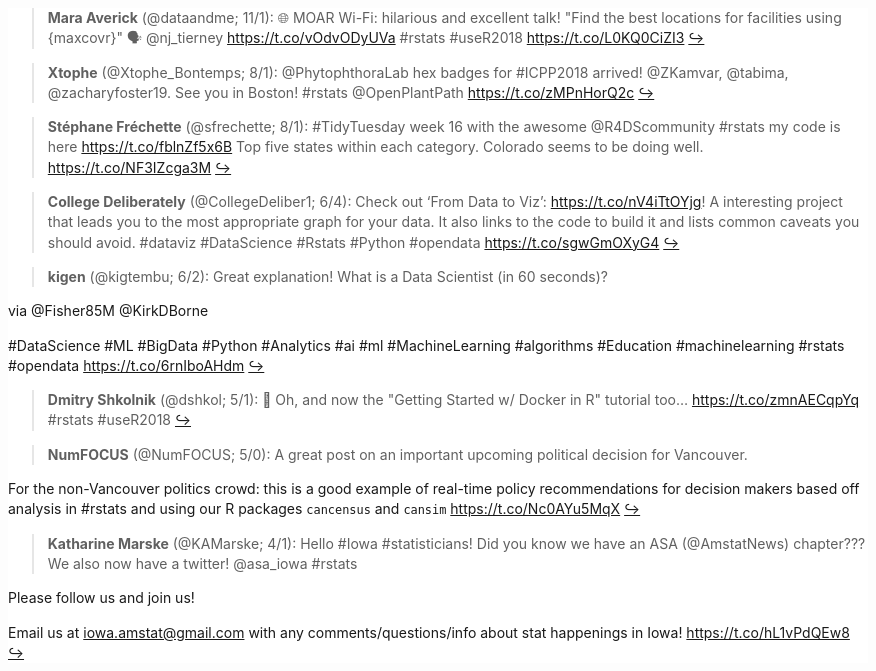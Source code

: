 

> **Mara Averick** (@dataandme; 11/1): 🌐 MOAR Wi-Fi: hilarious and excellent talk!
"Find the best locations for facilities using {maxcovr}" 🗣 @nj_tierney 
https://t.co/vOdvODyUVa #rstats #useR2018 https://t.co/L0KQ0CiZI3  [&#8618;](https://twitter.com/dataandme/status/1019292163732135936)




> **Xtophe** (@Xtophe_Bontemps; 8/1): @PhytophthoraLab hex badges for #ICPP2018 arrived! @ZKamvar, @tabima, @zacharyfoster19. See you in Boston! #rstats @OpenPlantPath https://t.co/zMPnHorQ2c  [&#8618;](https://twitter.com/dataandme/status/1019270231871537152)




> **Stéphane Fréchette** (@sfrechette; 8/1): #TidyTuesday  week 16 with the awesome @R4DScommunity #rstats  my code is here https://t.co/fblnZf5x6B
Top five states within each category. Colorado seems to be doing well. https://t.co/NF3IZcga3M  [&#8618;](https://twitter.com/dataandme/status/1019256992379088896)




> **College Deliberately** (@CollegeDeliber1; 6/4): Check out ‘From Data to Viz’: https://t.co/nV4iTtOYjg! A interesting project that leads you to the most appropriate graph for your data. It also links to the code to build it and lists common caveats you should avoid. #dataviz #DataScience #Rstats #Python #opendata https://t.co/sgwGmOXyG4  [&#8618;](https://twitter.com/dataandme/status/1019292815497445376)




> **kigen** (@kigtembu; 6/2): Great explanation!
What is a Data Scientist (in 60 seconds)? 
>
via @Fisher85M  @KirkDBorne 
>
#DataScience #ML #BigData #Python #Analytics #ai #ml #MachineLearning #algorithms #Education #machinelearning #rstats #opendata  https://t.co/6rnIboAHdm  [&#8618;](https://twitter.com/dataandme/status/1019326550922194945)




> **Dmitry Shkolnik** (@dshkol; 5/1): 🐳 Oh, and now the "Getting Started w/ Docker in R" tutorial too…
https://t.co/zmnAECqpYq #rstats #useR2018  [&#8618;](https://twitter.com/dataandme/status/1019292716633608197)




> **NumFOCUS** (@NumFOCUS; 5/0): A great post on an important upcoming political decision for Vancouver. 
>
For the non-Vancouver politics crowd: this is a good example of real-time policy recommendations for decision makers based off analysis in #rstats and using our R packages `cancensus` and `cansim` https://t.co/Nc0AYu5MqX  [&#8618;](https://twitter.com/dataandme/status/1019273625856237568)




> **Katharine Marske** (@KAMarske; 4/1): Hello #Iowa #statisticians! Did you know we have an ASA (@AmstatNews) chapter??? We also now have a twitter! @asa_iowa  #rstats 
>
Please follow us and join us! 
>
Email us at iowa.amstat@gmail.com with any comments/questions/info about stat happenings in Iowa! https://t.co/hL1vPdQEw8  [&#8618;](https://twitter.com/dataandme/status/1019262231186411521)
